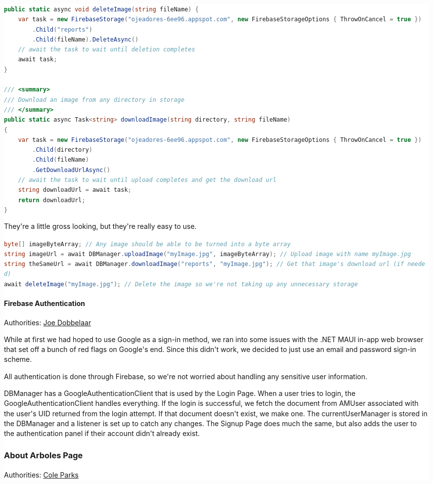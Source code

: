 ```c#
public static async void deleteImage(string fileName) {
    var task = new FirebaseStorage("ojeadores-6ee96.appspot.com", new FirebaseStorageOptions { ThrowOnCancel = true })
        .Child("reports")
        .Child(fileName).DeleteAsync()
    // await the task to wait until deletion completes
    await task;
}

/// <summary>
/// Download an image from any directory in storage
/// </summary>
public static async Task<string> downloadImage(string directory, string fileName)
{
    var task = new FirebaseStorage("ojeadores-6ee96.appspot.com", new FirebaseStorageOptions { ThrowOnCancel = true })
        .Child(directory)
        .Child(fileName)
        .GetDownloadUrlAsync()
    // await the task to wait until upload completes and get the download url
    string downloadUrl = await task;
    return downloadUrl;
}
```
They're a little gross looking, but they're really easy to use.
```c#
byte[] imageByteArray; // Any image should be able to be turned into a byte array
string imageUrl = await DBManager.uploadImage("myImage.jpg", imageByteArray); // Upload image with name myImage.jpg
string theSameUrl = await DBManager.downloadImage("reports", "myImage.jpg"); // Get that image's download url (if needed)
await deleteImage("myImage.jpg"); // Delete the image so we're not taking up any unnecessary storage
```

#### Firebase Authentication
Authorities: [Joe Dobbelaar](#contact)  

While at first we had hoped to use Google as a sign-in method, we ran into some issues with the .NET MAUI in-app web browser that set off a bunch of red flags on Google's end. Since this didn't work, we decided to just use an email and password sign-in scheme.

All authentication is done through Firebase, so we're not worried about handling any sensitive user information.

DBManager has a GoogleAuthenticationClient that is used by the Login Page. When a user tries to login, the GoogleAuthenticationClient handles everything. If the login is successful, we fetch the document from AMUser associated with the user's UID returned from the login attempt. If that document doesn't exist, we make one. The currentUserManager is stored in the DBManager and a listener is set up to catch any changes. The Signup Page does much the same, but also adds the user to the authentication panel if their account didn't already exist.

### About Arboles Page 
Authorities: [Cole Parks](#contact)  
